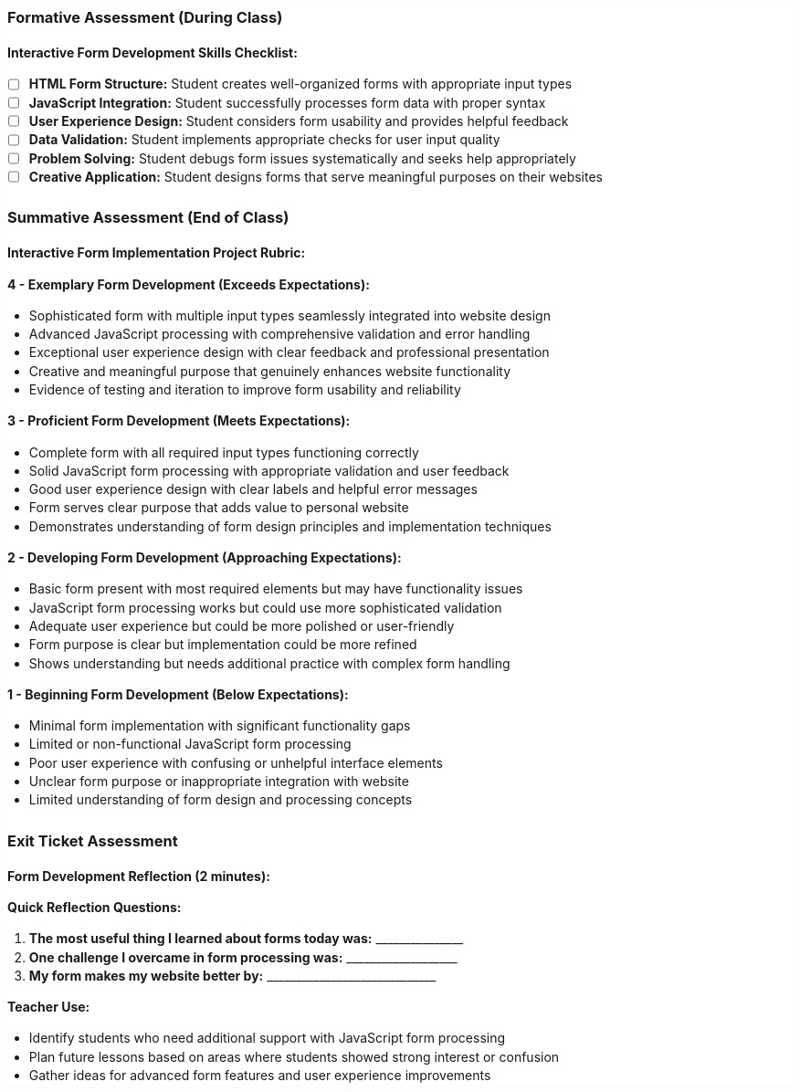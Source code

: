 ### Formative Assessment (During Class)
**Interactive Form Development Skills Checklist:**
- [ ] **HTML Form Structure:** Student creates well-organized forms with appropriate input types
- [ ] **JavaScript Integration:** Student successfully processes form data with proper syntax
- [ ] **User Experience Design:** Student considers form usability and provides helpful feedback
- [ ] **Data Validation:** Student implements appropriate checks for user input quality
- [ ] **Problem Solving:** Student debugs form issues systematically and seeks help appropriately
- [ ] **Creative Application:** Student designs forms that serve meaningful purposes on their websites

### Summative Assessment (End of Class)
**Interactive Form Implementation Project Rubric:**

**4 - Exemplary Form Development (Exceeds Expectations):**
- Sophisticated form with multiple input types seamlessly integrated into website design
- Advanced JavaScript processing with comprehensive validation and error handling
- Exceptional user experience design with clear feedback and professional presentation
- Creative and meaningful purpose that genuinely enhances website functionality
- Evidence of testing and iteration to improve form usability and reliability

**3 - Proficient Form Development (Meets Expectations):**
- Complete form with all required input types functioning correctly
- Solid JavaScript form processing with appropriate validation and user feedback
- Good user experience design with clear labels and helpful error messages
- Form serves clear purpose that adds value to personal website
- Demonstrates understanding of form design principles and implementation techniques

**2 - Developing Form Development (Approaching Expectations):**
- Basic form present with most required elements but may have functionality issues
- JavaScript form processing works but could use more sophisticated validation
- Adequate user experience but could be more polished or user-friendly
- Form purpose is clear but implementation could be more refined
- Shows understanding but needs additional practice with complex form handling

**1 - Beginning Form Development (Below Expectations):**
- Minimal form implementation with significant functionality gaps
- Limited or non-functional JavaScript form processing
- Poor user experience with confusing or unhelpful interface elements
- Unclear form purpose or inappropriate integration with website
- Limited understanding of form design and processing concepts

### Exit Ticket Assessment
**Form Development Reflection (2 minutes):**

**Quick Reflection Questions:**
1. **The most useful thing I learned about forms today was:** _______________
2. **One challenge I overcame in form processing was:** ___________________
3. **My form makes my website better by:** _____________________________

**Teacher Use:**
- Identify students who need additional support with JavaScript form processing
- Plan future lessons based on areas where students showed strong interest or confusion
- Gather ideas for advanced form features and user experience improvements
